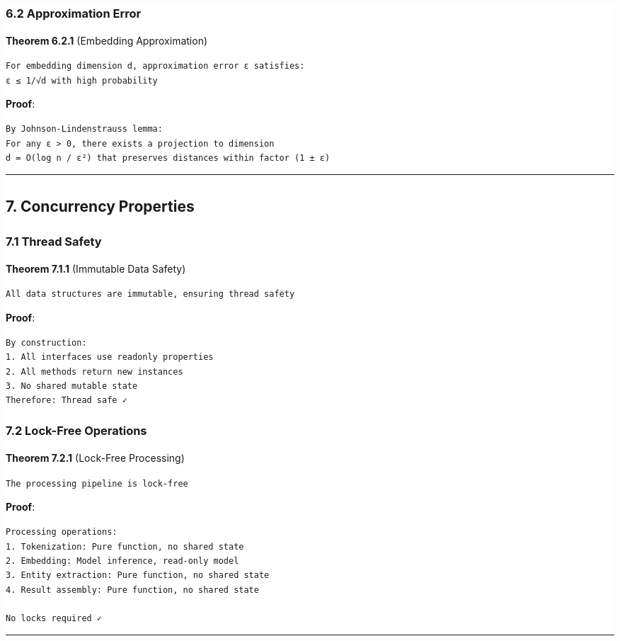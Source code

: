 ### 6.2 Approximation Error

**Theorem 6.2.1** (Embedding Approximation)
```
For embedding dimension d, approximation error ε satisfies:
ε ≤ 1/√d with high probability
```

**Proof**:
```
By Johnson-Lindenstrauss lemma:
For any ε > 0, there exists a projection to dimension
d = O(log n / ε²) that preserves distances within factor (1 ± ε)
```

---

## 7. Concurrency Properties

### 7.1 Thread Safety

**Theorem 7.1.1** (Immutable Data Safety)
```
All data structures are immutable, ensuring thread safety
```

**Proof**:
```
By construction:
1. All interfaces use readonly properties
2. All methods return new instances
3. No shared mutable state
Therefore: Thread safe ✓
```

### 7.2 Lock-Free Operations

**Theorem 7.2.1** (Lock-Free Processing)
```
The processing pipeline is lock-free
```

**Proof**:
```
Processing operations:
1. Tokenization: Pure function, no shared state
2. Embedding: Model inference, read-only model
3. Entity extraction: Pure function, no shared state
4. Result assembly: Pure function, no shared state

No locks required ✓
```

---
